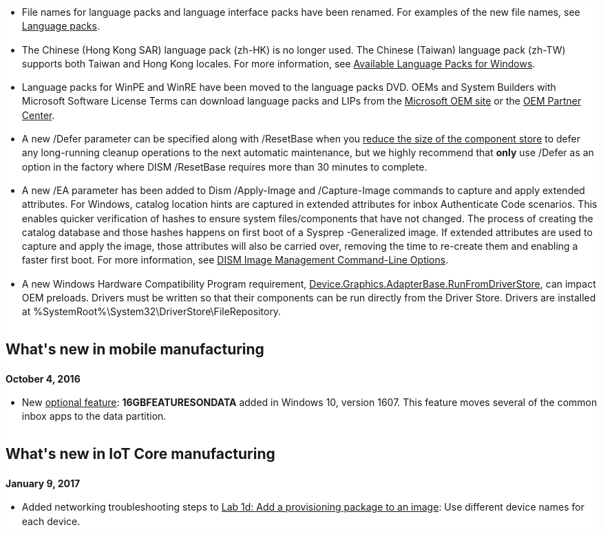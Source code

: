 - File names for language packs and language interface packs have been renamed. For examples of the new file names, see [Language packs](desktop/language-packs-and-windows-deployment.md).

- The Chinese (Hong Kong SAR) language pack (zh-HK) is no longer used. The Chinese (Taiwan) language pack (zh-TW) supports both Taiwan and Hong Kong locales. For more information, see [Available Language Packs for Windows](desktop/available-language-packs-for-windows.md).

- Language packs for WinPE and WinRE have been moved to the language packs DVD. OEMs and System Builders with Microsoft Software License Terms can download language packs and LIPs from the [Microsoft OEM site](http://go.microsoft.com/fwlink/?LinkId=131359) or the [OEM Partner Center](http://go.microsoft.com/fwlink/?LinkId=131358).

- A new /Defer parameter can be specified along with /ResetBase when you [reduce the size of the component store](desktop/reduce-the-size-of-the-component-store-in-an-offline-windows-image.md) to defer any long-running cleanup operations to the next automatic maintenance, but we highly recommend that **only** use /Defer as an option in the factory where DISM /ResetBase requires more than 30 minutes to complete.

- A new /EA parameter has been added to Dism /Apply-Image and /Capture-Image commands to capture and apply extended attributes. For Windows, catalog location hints are captured in extended attributes for inbox Authenticate Code scenarios. This enables quicker verification of hashes to ensure system files/components that have not changed. The process of creating the catalog database and those hashes happens on first boot of a Sysprep -Generalized image. If extended attributes are used to capture and apply the image, those attributes will also be carried over, removing the time to re-create them and enabling a faster first boot. For more information, see [DISM Image Management Command-Line Options](desktop/dism-image-management-command-line-options-s14.md). 

- A new Windows Hardware Compatibility Program requirement, [Device.Graphics.AdapterBase.RunFromDriverStore](https://msdn.microsoft.com/windows/hardware/commercialize/design/compatibility/device-graphics#device-graphics-adapterbase), can impact OEM preloads. Drivers must be written so that their components can be run directly from the Driver Store. Drivers are installed at %SystemRoot%\System32\DriverStore\FileRepository.







## <span id="Whats_new_in_Mobile_Manufacturing"></span>What's new in mobile manufacturing

**October 4, 2016**

- New [optional feature](https://msdn.microsoft.com/library/windows/hardware/dn756780.aspx): **16GBFEATURESONDATA** added in Windows 10, version 1607. This feature moves several of the common inbox apps to the data partition. 





## <span id="Whats_new_in_IoT_Core_Manufacturing"></span>What's new in IoT Core manufacturing


**January 9, 2017**

- Added networking troubleshooting steps to [Lab 1d: Add a provisioning package to an image](iot/add-a-provisioning-package-to-an-image.md): Use different device names for each device.
